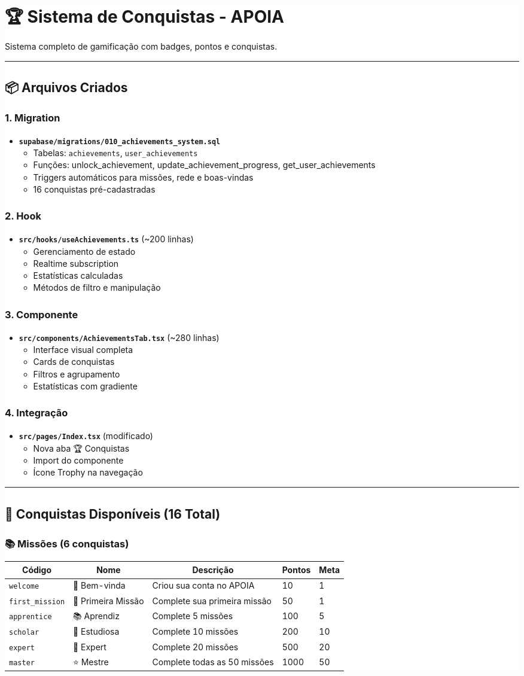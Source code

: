 # 🏆 Sistema de Conquistas - APOIA

Sistema completo de gamificação com badges, pontos e conquistas.

---

## 📦 Arquivos Criados

### 1. Migration
- **`supabase/migrations/010_achievements_system.sql`**
  - Tabelas: `achievements`, `user_achievements`
  - Funções: unlock_achievement, update_achievement_progress, get_user_achievements
  - Triggers automáticos para missões, rede e boas-vindas
  - 16 conquistas pré-cadastradas

### 2. Hook
- **`src/hooks/useAchievements.ts`** (~200 linhas)
  - Gerenciamento de estado
  - Realtime subscription
  - Estatísticas calculadas
  - Métodos de filtro e manipulação

### 3. Componente
- **`src/components/AchievementsTab.tsx`** (~280 linhas)
  - Interface visual completa
  - Cards de conquistas
  - Filtros e agrupamento
  - Estatísticas com gradiente

### 4. Integração
- **`src/pages/Index.tsx`** (modificado)
  - Nova aba 🏆 Conquistas
  - Import do componente
  - Ícone Trophy na navegação

---

## 🎯 Conquistas Disponíveis (16 Total)

### 📚 Missões (6 conquistas)
| Código | Nome | Descrição | Pontos | Meta |
|--------|------|-----------|--------|------|
| `welcome` | 🎉 Bem-vinda | Criou sua conta no APOIA | 10 | 1 |
| `first_mission` | 🎯 Primeira Missão | Complete sua primeira missão | 50 | 1 |
| `apprentice` | 📚 Aprendiz | Complete 5 missões | 100 | 5 |
| `scholar` | 🧠 Estudiosa | Complete 10 missões | 200 | 10 |
| `expert` | 👑 Expert | Complete 20 missões | 500 | 20 |
| `master` | ⭐ Mestre | Complete todas as 50 missões | 1000 | 50 |
